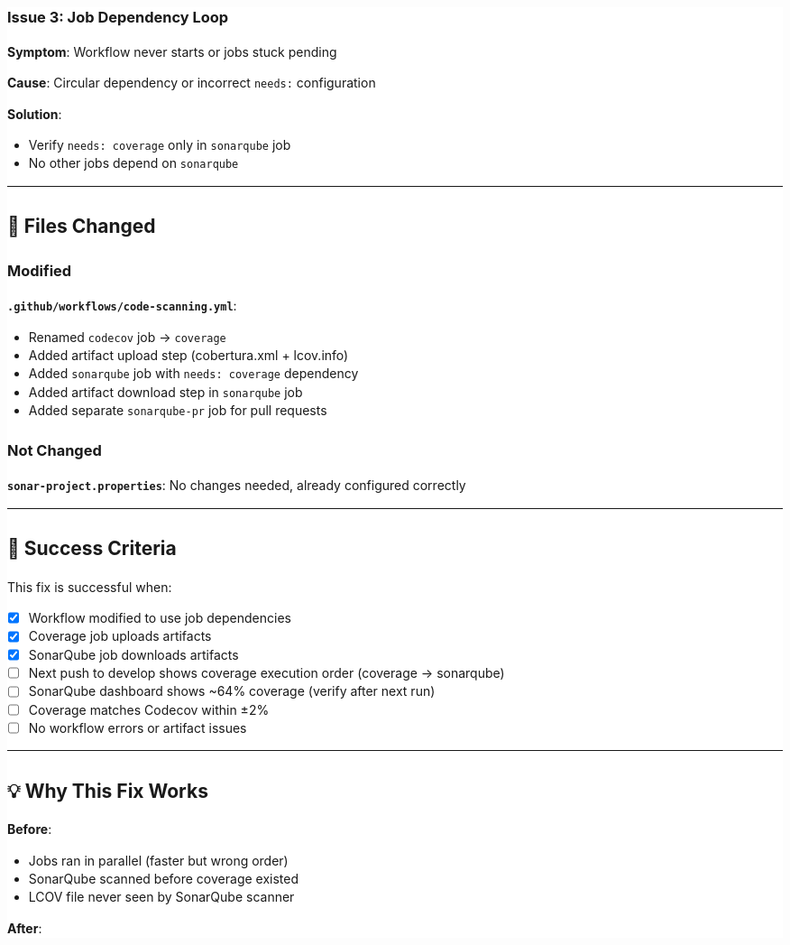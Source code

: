 ### Issue 3: Job Dependency Loop

**Symptom**: Workflow never starts or jobs stuck pending

**Cause**: Circular dependency or incorrect `needs:` configuration

**Solution**:

- Verify `needs: coverage` only in `sonarqube` job
- No other jobs depend on `sonarqube`

---

## 📝 Files Changed

### Modified

**`.github/workflows/code-scanning.yml`**:

- Renamed `codecov` job → `coverage`
- Added artifact upload step (cobertura.xml + lcov.info)
- Added `sonarqube` job with `needs: coverage` dependency
- Added artifact download step in `sonarqube` job
- Added separate `sonarqube-pr` job for pull requests

### Not Changed

**`sonar-project.properties`**: No changes needed, already configured correctly

---

## 🎯 Success Criteria

This fix is successful when:

- [x] Workflow modified to use job dependencies
- [x] Coverage job uploads artifacts
- [x] SonarQube job downloads artifacts
- [ ] Next push to develop shows coverage execution order (coverage → sonarqube)
- [ ] SonarQube dashboard shows ~64% coverage (verify after next run)
- [ ] Coverage matches Codecov within ±2%
- [ ] No workflow errors or artifact issues

---

## 💡 Why This Fix Works

**Before**:

- Jobs ran in parallel (faster but wrong order)
- SonarQube scanned before coverage existed
- LCOV file never seen by SonarQube scanner

**After**:
